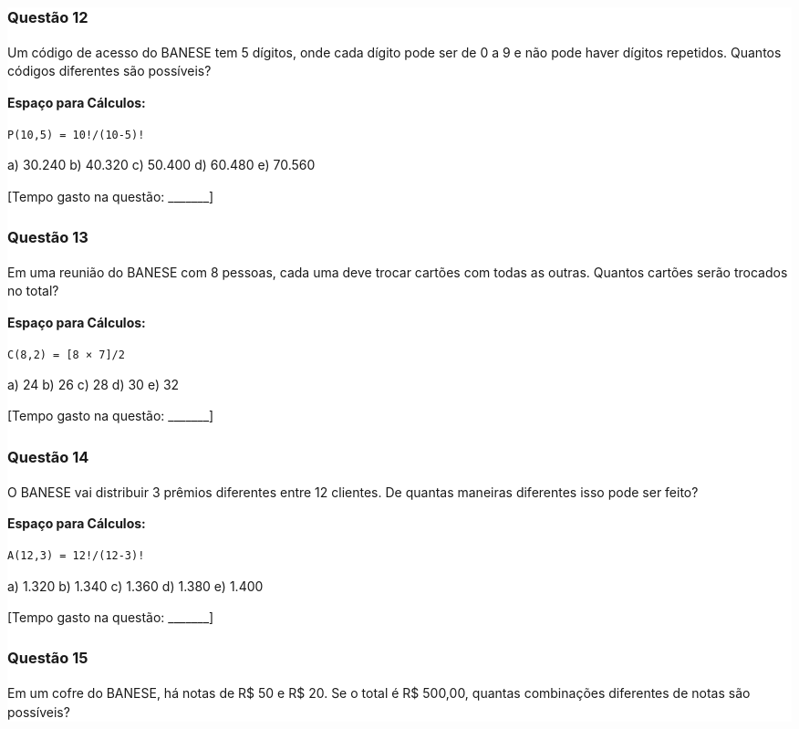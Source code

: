 ### Questão 12
Um código de acesso do BANESE tem 5 dígitos, onde cada dígito pode ser de 0 a 9 e não pode haver dígitos repetidos. Quantos códigos diferentes são possíveis?

**Espaço para Cálculos:**
```
P(10,5) = 10!/(10-5)!
```

a) 30.240
b) 40.320
c) 50.400
d) 60.480
e) 70.560

[Tempo gasto na questão: _______]

### Questão 13
Em uma reunião do BANESE com 8 pessoas, cada uma deve trocar cartões com todas as outras. Quantos cartões serão trocados no total?

**Espaço para Cálculos:**
```
C(8,2) = [8 × 7]/2
```

a) 24
b) 26
c) 28
d) 30
e) 32

[Tempo gasto na questão: _______]

### Questão 14
O BANESE vai distribuir 3 prêmios diferentes entre 12 clientes. De quantas maneiras diferentes isso pode ser feito?

**Espaço para Cálculos:**
```
A(12,3) = 12!/(12-3)!
```

a) 1.320
b) 1.340
c) 1.360
d) 1.380
e) 1.400

[Tempo gasto na questão: _______]

### Questão 15
Em um cofre do BANESE, há notas de R$ 50 e R$ 20. Se o total é R$ 500,00, quantas combinações diferentes de notas são possíveis?
